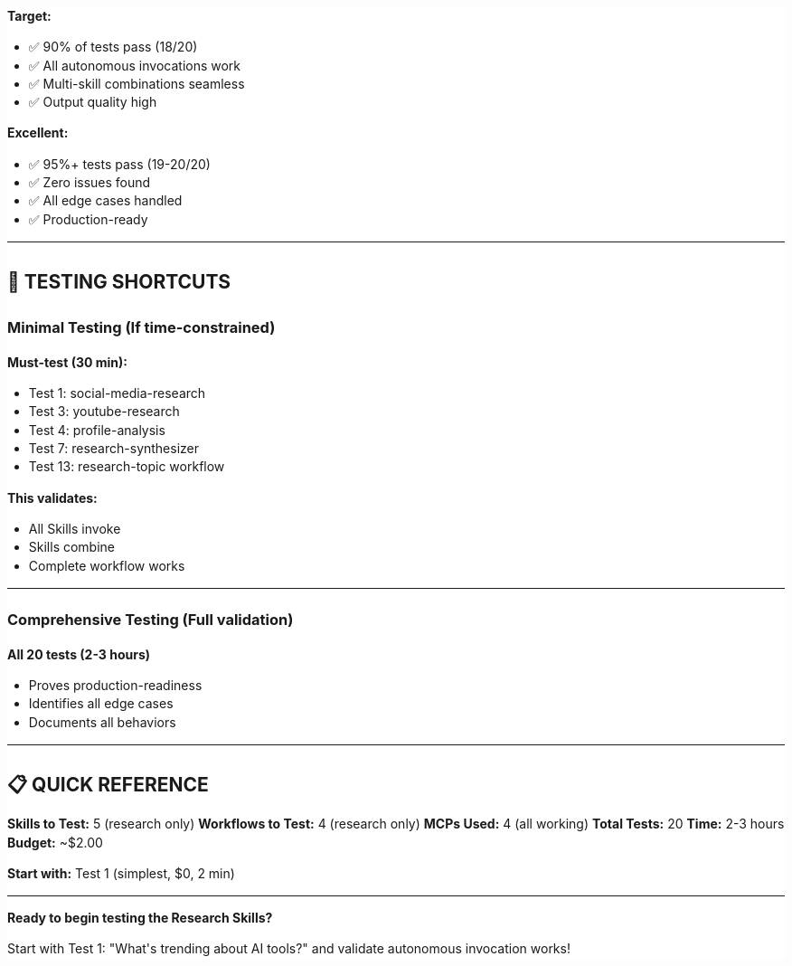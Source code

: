 **Target:**

- ✅ 90% of tests pass (18/20)
- ✅ All autonomous invocations work
- ✅ Multi-skill combinations seamless
- ✅ Output quality high

**Excellent:**

- ✅ 95%+ tests pass (19-20/20)
- ✅ Zero issues found
- ✅ All edge cases handled
- ✅ Production-ready

---

## 🎯 TESTING SHORTCUTS

### Minimal Testing (If time-constrained)

**Must-test (30 min):**

- Test 1: social-media-research
- Test 3: youtube-research
- Test 4: profile-analysis
- Test 7: research-synthesizer
- Test 13: research-topic workflow

**This validates:**

- All Skills invoke
- Skills combine
- Complete workflow works

---

### Comprehensive Testing (Full validation)

**All 20 tests (2-3 hours)**

- Proves production-readiness
- Identifies all edge cases
- Documents all behaviors

---

## 📋 QUICK REFERENCE

**Skills to Test:** 5 (research only)
**Workflows to Test:** 4 (research only)
**MCPs Used:** 4 (all working)
**Total Tests:** 20
**Time:** 2-3 hours
**Budget:** ~$2.00

**Start with:** Test 1 (simplest, $0, 2 min)

---

**Ready to begin testing the Research Skills?**

Start with Test 1: "What's trending about AI tools?" and validate autonomous invocation works!
